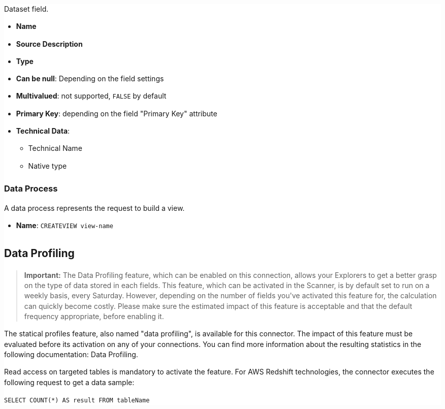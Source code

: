 
Dataset field.

- 
  **Name**

- 
  **Source Description**

- 
  **Type**

- 
  **Can be null**: Depending on the field settings

- 
  **Multivalued**: not supported, `FALSE` by default

- 
  **Primary Key**: depending on the field "Primary Key" attribute

- 
  **Technical Data**: 

  - 
    Technical Name

  - 
    Native type


### Data Process


A data process represents the request to build a view.

- 
  **Name**: `CREATEVIEW view-name`


## Data Profiling


> **Important:** The Data Profiling feature, which can be enabled on this connection, allows your Explorers to get a better grasp on the type of data stored in each fields. This feature, which can be activated in the Scanner, is by default set to run on a weekly basis, every Saturday. However, depending on the number of fields you've activated this feature for, the calculation can quickly become costly. Please make sure the estimated impact of this feature is acceptable and that the default frequency appropriate, before enabling it.


The statical profiles feature, also named "data profiling", is available for this connector. The impact of this feature must be evaluated before its activation on any of your connections. You can find more information about the resulting statistics in the following documentation: Data Profiling.


Read access on targeted tables is mandatory to activate the feature. For AWS Redshift technologies, the connector executes the following request to get a data sample: 


`SELECT COUNT(*) AS result FROM tableName`
